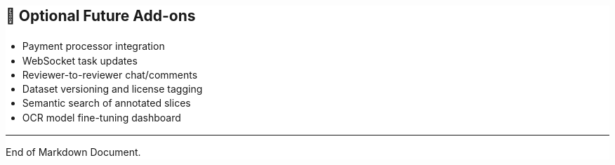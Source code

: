 
## 🧩 Optional Future Add-ons

* Payment processor integration
* WebSocket task updates
* Reviewer-to-reviewer chat/comments
* Dataset versioning and license tagging
* Semantic search of annotated slices
* OCR model fine-tuning dashboard

---

End of Markdown Document.
